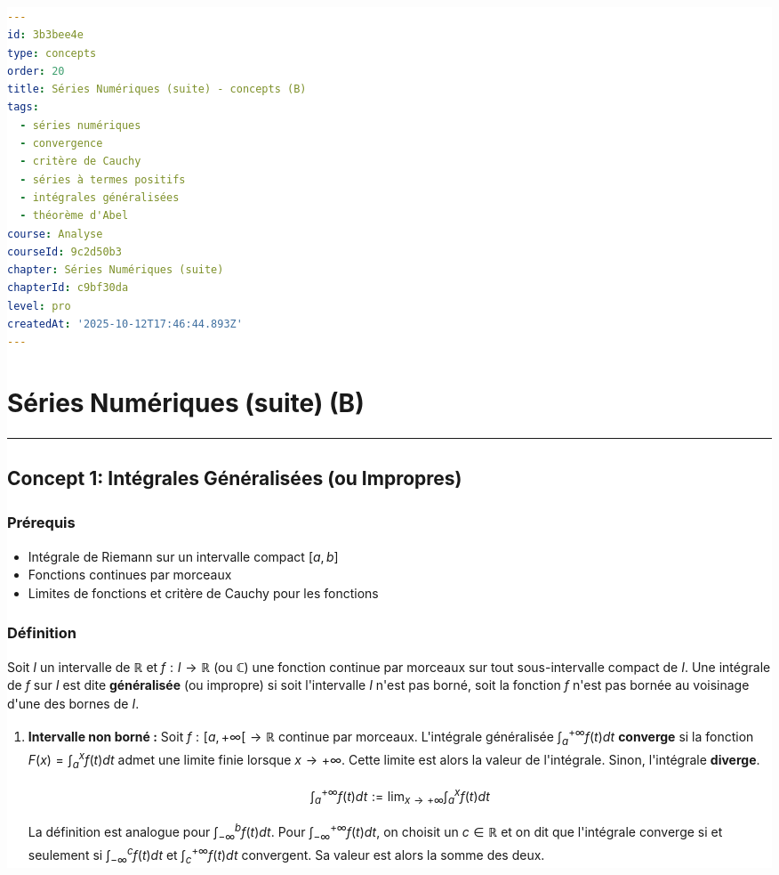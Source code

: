 ```yaml
---
id: 3b3bee4e
type: concepts
order: 20
title: Séries Numériques (suite) - concepts (B)
tags:
  - séries numériques
  - convergence
  - critère de Cauchy
  - séries à termes positifs
  - intégrales généralisées
  - théorème d'Abel
course: Analyse
courseId: 9c2d50b3
chapter: Séries Numériques (suite)
chapterId: c9bf30da
level: pro
createdAt: '2025-10-12T17:46:44.893Z'
---
```

# Séries Numériques (suite) (B)

---

## Concept 1: Intégrales Généralisées (ou Impropres)

### Prérequis

- Intégrale de Riemann sur un intervalle compact $[a,b]$
- Fonctions continues par morceaux
- Limites de fonctions et critère de Cauchy pour les fonctions

### Définition

Soit $I$ un intervalle de $\mathbb{R}$ et $f: I \to \mathbb{R}$ (ou $\mathbb{C}$) une fonction continue par morceaux sur tout sous-intervalle compact de $I$. Une intégrale de $f$ sur $I$ est dite **généralisée** (ou impropre) si soit l'intervalle $I$ n'est pas borné, soit la fonction $f$ n'est pas bornée au voisinage d'une des bornes de $I$.

1.  **Intervalle non borné :** Soit $f: [a, +\infty[ \to \mathbb{R}$ continue par morceaux. L'intégrale généralisée $\int_a^{+\infty} f(t)dt$ **converge** si la fonction $F(x) = \int_a^x f(t)dt$ admet une limite finie lorsque $x \to +\infty$. Cette limite est alors la valeur de l'intégrale. Sinon, l'intégrale **diverge**.

    $$ \int_a^{+\infty} f(t)dt := \lim_{x \to +\infty} \int_a^x f(t)dt $$

    La définition est analogue pour $\int_{-\infty}^b f(t)dt$. Pour $\int_{-\infty}^{+\infty} f(t)dt$, on choisit un $c \in \mathbb{R}$ et on dit que l'intégrale converge si et seulement si $\int_{-\infty}^c f(t)dt$ et $\int_c^{+\infty} f(t)dt$ convergent. Sa valeur est alors la somme des deux.
